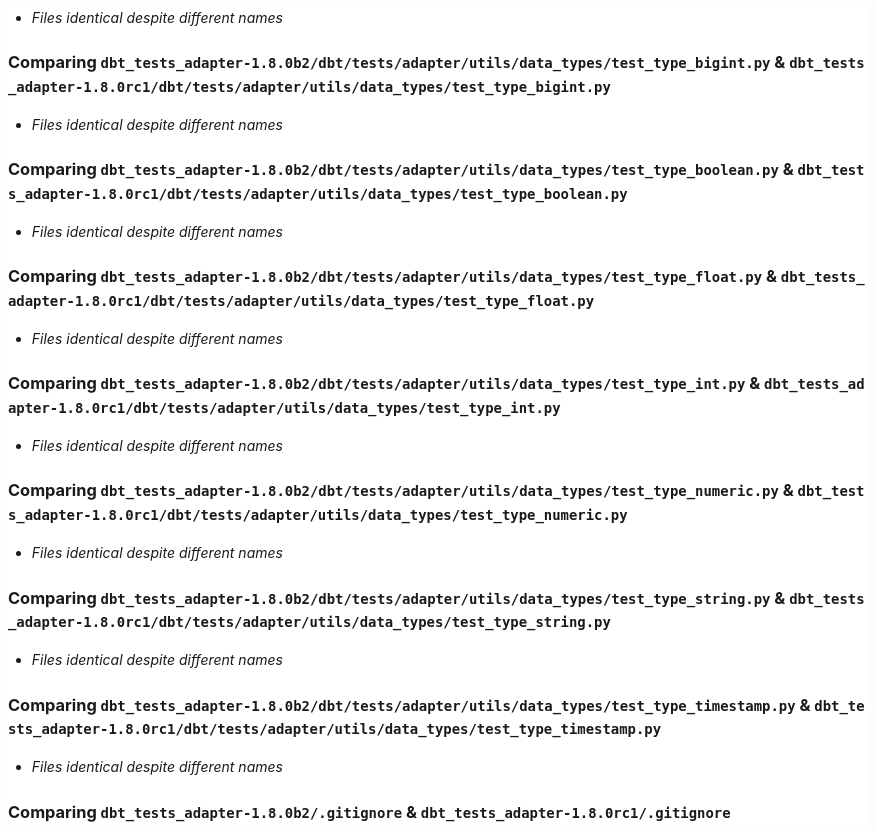  * *Files identical despite different names*

### Comparing `dbt_tests_adapter-1.8.0b2/dbt/tests/adapter/utils/data_types/test_type_bigint.py` & `dbt_tests_adapter-1.8.0rc1/dbt/tests/adapter/utils/data_types/test_type_bigint.py`

 * *Files identical despite different names*

### Comparing `dbt_tests_adapter-1.8.0b2/dbt/tests/adapter/utils/data_types/test_type_boolean.py` & `dbt_tests_adapter-1.8.0rc1/dbt/tests/adapter/utils/data_types/test_type_boolean.py`

 * *Files identical despite different names*

### Comparing `dbt_tests_adapter-1.8.0b2/dbt/tests/adapter/utils/data_types/test_type_float.py` & `dbt_tests_adapter-1.8.0rc1/dbt/tests/adapter/utils/data_types/test_type_float.py`

 * *Files identical despite different names*

### Comparing `dbt_tests_adapter-1.8.0b2/dbt/tests/adapter/utils/data_types/test_type_int.py` & `dbt_tests_adapter-1.8.0rc1/dbt/tests/adapter/utils/data_types/test_type_int.py`

 * *Files identical despite different names*

### Comparing `dbt_tests_adapter-1.8.0b2/dbt/tests/adapter/utils/data_types/test_type_numeric.py` & `dbt_tests_adapter-1.8.0rc1/dbt/tests/adapter/utils/data_types/test_type_numeric.py`

 * *Files identical despite different names*

### Comparing `dbt_tests_adapter-1.8.0b2/dbt/tests/adapter/utils/data_types/test_type_string.py` & `dbt_tests_adapter-1.8.0rc1/dbt/tests/adapter/utils/data_types/test_type_string.py`

 * *Files identical despite different names*

### Comparing `dbt_tests_adapter-1.8.0b2/dbt/tests/adapter/utils/data_types/test_type_timestamp.py` & `dbt_tests_adapter-1.8.0rc1/dbt/tests/adapter/utils/data_types/test_type_timestamp.py`

 * *Files identical despite different names*

### Comparing `dbt_tests_adapter-1.8.0b2/.gitignore` & `dbt_tests_adapter-1.8.0rc1/.gitignore`
